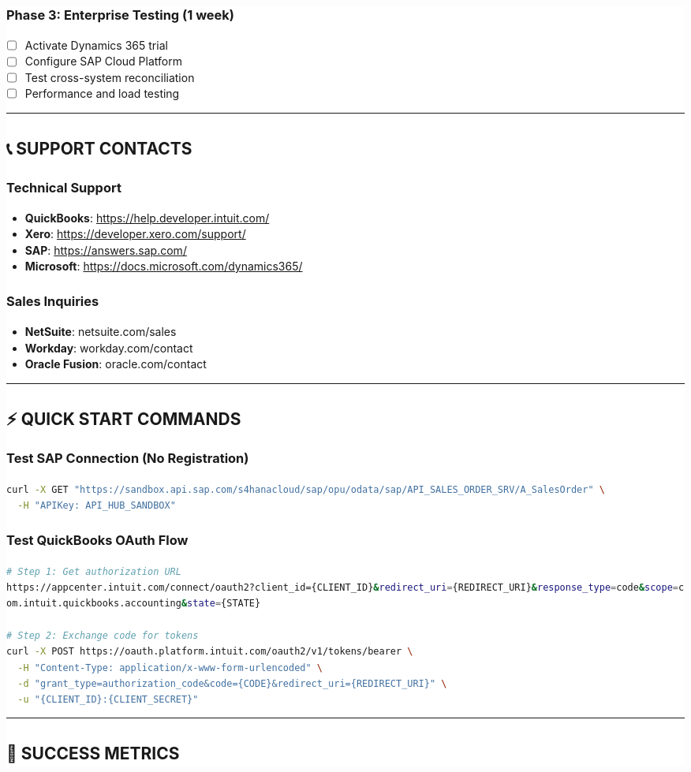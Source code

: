 ### Phase 3: Enterprise Testing (1 week)
- [ ] Activate Dynamics 365 trial
- [ ] Configure SAP Cloud Platform
- [ ] Test cross-system reconciliation
- [ ] Performance and load testing

---

## 📞 **SUPPORT CONTACTS**

### Technical Support
- **QuickBooks**: https://help.developer.intuit.com/
- **Xero**: https://developer.xero.com/support/
- **SAP**: https://answers.sap.com/
- **Microsoft**: https://docs.microsoft.com/dynamics365/

### Sales Inquiries
- **NetSuite**: netsuite.com/sales
- **Workday**: workday.com/contact
- **Oracle Fusion**: oracle.com/contact

---

## ⚡ **QUICK START COMMANDS**

### Test SAP Connection (No Registration)
```bash
curl -X GET "https://sandbox.api.sap.com/s4hanacloud/sap/opu/odata/sap/API_SALES_ORDER_SRV/A_SalesOrder" \
  -H "APIKey: API_HUB_SANDBOX"
```

### Test QuickBooks OAuth Flow
```bash
# Step 1: Get authorization URL
https://appcenter.intuit.com/connect/oauth2?client_id={CLIENT_ID}&redirect_uri={REDIRECT_URI}&response_type=code&scope=com.intuit.quickbooks.accounting&state={STATE}

# Step 2: Exchange code for tokens
curl -X POST https://oauth.platform.intuit.com/oauth2/v1/tokens/bearer \
  -H "Content-Type: application/x-www-form-urlencoded" \
  -d "grant_type=authorization_code&code={CODE}&redirect_uri={REDIRECT_URI}" \
  -u "{CLIENT_ID}:{CLIENT_SECRET}"
```

---

## 🎯 **SUCCESS METRICS**
